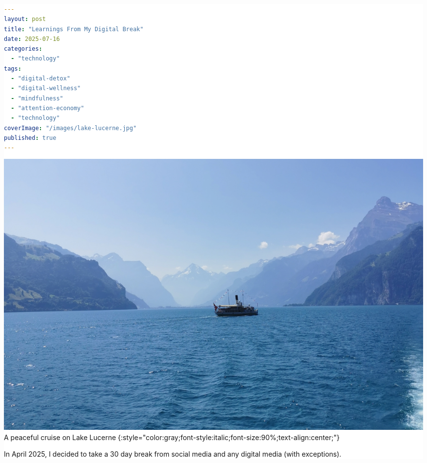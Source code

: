 ```yaml
---
layout: post
title: "Learnings From My Digital Break"
date: 2025-07-16
categories: 
  - "technology"
tags:
  - "digital-detox"
  - "digital-wellness"
  - "mindfulness"
  - "attention-economy"
  - "technology"
coverImage: "/images/lake-lucerne.jpg"
published: true
---
```


![](/images/lake-lucerne.jpg)
A peaceful cruise on Lake Lucerne
{:style="color:gray;font-style:italic;font-size:90%;text-align:center;"}

In April 2025, I decided to take a 30 day break from social media and any digital media (with exceptions). 
